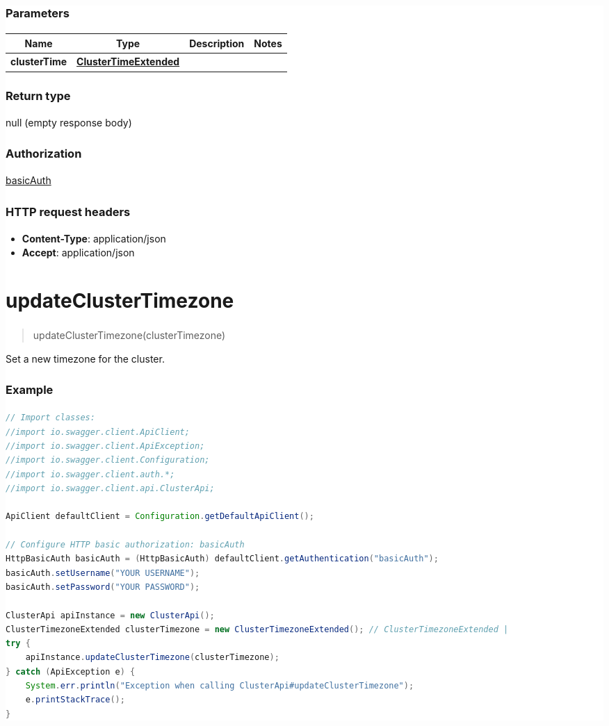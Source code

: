 ### Parameters

Name | Type | Description  | Notes
------------- | ------------- | ------------- | -------------
 **clusterTime** | [**ClusterTimeExtended**](ClusterTimeExtended.md)|  |

### Return type

null (empty response body)

### Authorization

[basicAuth](../README.md#basicAuth)

### HTTP request headers

 - **Content-Type**: application/json
 - **Accept**: application/json

<a name="updateClusterTimezone"></a>
# **updateClusterTimezone**
> updateClusterTimezone(clusterTimezone)



Set a new timezone for the cluster.

### Example
```java
// Import classes:
//import io.swagger.client.ApiClient;
//import io.swagger.client.ApiException;
//import io.swagger.client.Configuration;
//import io.swagger.client.auth.*;
//import io.swagger.client.api.ClusterApi;

ApiClient defaultClient = Configuration.getDefaultApiClient();

// Configure HTTP basic authorization: basicAuth
HttpBasicAuth basicAuth = (HttpBasicAuth) defaultClient.getAuthentication("basicAuth");
basicAuth.setUsername("YOUR USERNAME");
basicAuth.setPassword("YOUR PASSWORD");

ClusterApi apiInstance = new ClusterApi();
ClusterTimezoneExtended clusterTimezone = new ClusterTimezoneExtended(); // ClusterTimezoneExtended | 
try {
    apiInstance.updateClusterTimezone(clusterTimezone);
} catch (ApiException e) {
    System.err.println("Exception when calling ClusterApi#updateClusterTimezone");
    e.printStackTrace();
}
```
